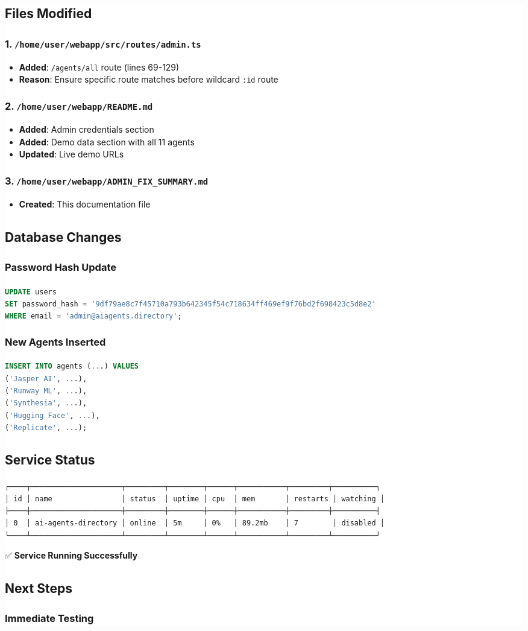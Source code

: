 ## Files Modified

### 1. `/home/user/webapp/src/routes/admin.ts`
- **Added**: `/agents/all` route (lines 69-129)
- **Reason**: Ensure specific route matches before wildcard `:id` route

### 2. `/home/user/webapp/README.md`
- **Added**: Admin credentials section
- **Added**: Demo data section with all 11 agents
- **Updated**: Live demo URLs

### 3. `/home/user/webapp/ADMIN_FIX_SUMMARY.md`
- **Created**: This documentation file

## Database Changes

### Password Hash Update
```sql
UPDATE users 
SET password_hash = '9df79ae8c7f45710a793b642345f54c718634ff469ef9f76bd2f698423c5d8e2' 
WHERE email = 'admin@aiagents.directory';
```

### New Agents Inserted
```sql
INSERT INTO agents (...) VALUES
('Jasper AI', ...),
('Runway ML', ...),
('Synthesia', ...),
('Hugging Face', ...),
('Replicate', ...);
```

## Service Status

```
┌────┬─────────────────────┬─────────┬────────┬──────┬───────────┬─────────┬──────────┐
│ id │ name                │ status  │ uptime │ cpu  │ mem       │ restarts │ watching │
├────┼─────────────────────┼─────────┼────────┼──────┼───────────┼─────────┼──────────┤
│ 0  │ ai-agents-directory │ online  │ 5m     │ 0%   │ 89.2mb    │ 7        │ disabled │
└────┴─────────────────────┴─────────┴────────┴──────┴───────────┴─────────┴──────────┘
```

✅ **Service Running Successfully**

## Next Steps

### Immediate Testing

